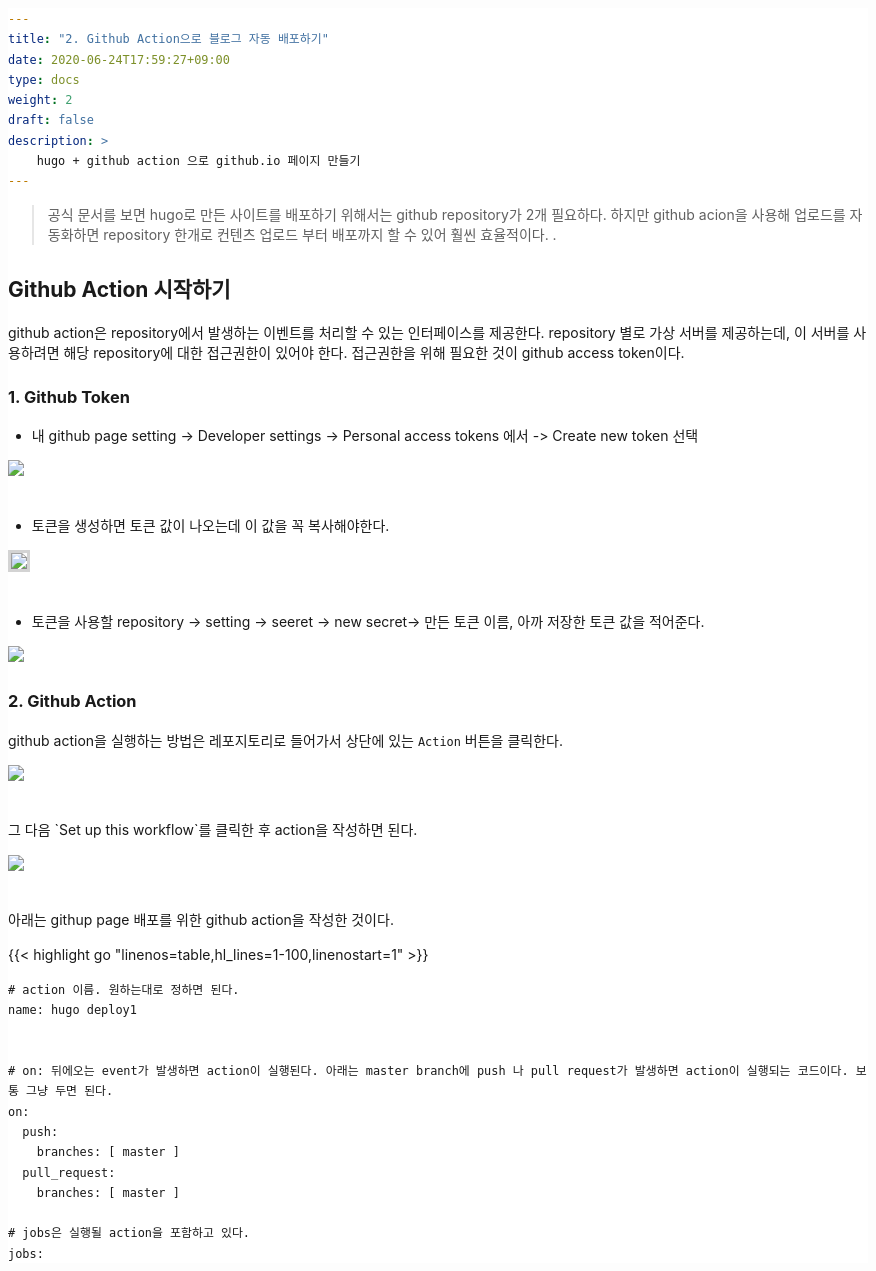 ```yaml
---
title: "2. Github Action으로 블로그 자동 배포하기"
date: 2020-06-24T17:59:27+09:00
type: docs
weight: 2
draft: false
description: >
    hugo + github action 으로 github.io 페이지 만들기
---
```

> 공식 문서를 보면 hugo로 만든 사이트를 배포하기 위해서는 github repository가 2개 필요하다. 하지만 github acion을 사용해 업로드를 자동화하면 repository 한개로 컨텐츠 업로드 부터 배포까지 할 수 있어 훨씬 효율적이다. .
 

## __Github Action 시작하기__ 
github action은 repository에서 발생하는 이벤트를 처리할 수 있는 인터페이스를 제공한다. repository 별로 가상 서버를 제공하는데, 이 서버를 사용하려면 해당 repository에 대한 접근권한이 있어야 한다. 접근권한을 위해 필요한 것이 github access token이다.

### __1. Github Token__
- 내 github page setting ->  Developer settings -> Personal access tokens 에서 -> Create new token 선택
<img src="https://images.velog.io/images/ceres/post/26aa2332-7925-40c9-bd0a-f3bb8993fe03/%EC%8A%A4%ED%81%AC%EB%A6%B0%EC%83%B7,%202020-06-19%2016-19-37.png" width=70%>

<br>
<br>

- 토큰을 생성하면 토큰 값이 나오는데 이 값을 꼭 복사해야한다. 
<img src="https://images.velog.io/images/ceres/post/3049a626-ac64-4cfd-b6e6-725e88a0e2ba/%EC%8A%A4%ED%81%AC%EB%A6%B0%EC%83%B7,%202020-06-19%2016-20-03.png" width=70% style="border: solid lightgray">

<br>
<br>

- 토큰을 사용할 repository -> setting -> seeret -> new secret-> 만든 토큰 이름, 아까 저장한 토큰 값을 적어준다.
<img src="https://images.velog.io/images/ceres/post/f8e7baae-0010-490a-947a-51a749c30283/%EC%8A%A4%ED%81%AC%EB%A6%B0%EC%83%B7,%202020-06-19%2016-22-54.png" width=70%>

### __2. Github Action__
github action을 실행하는 방법은 레포지토리로 들어가서 상단에 있는 `Action` 버튼을 클릭한다.

![](https://images.velog.io/images/ceres/post/134b9231-b8e7-44a1-b93f-bf63c293b73a/%EC%8A%A4%ED%81%AC%EB%A6%B0%EC%83%B7,%202020-06-25%2017-35-16.png)

</br>
그 다음 `Set up this workflow`를 클릭한 후 action을 작성하면 된다. 

![](https://images.velog.io/images/ceres/post/32ca89cd-aed8-418e-a4ba-f0cf2c464e4e/%EC%8A%A4%ED%81%AC%EB%A6%B0%EC%83%B7,%202020-06-25%2017-39-43.png)

</br>
아래는 githup page 배포를 위한 github action을 작성한 것이다. 

{{< highlight go "linenos=table,hl_lines=1-100,linenostart=1" >}}
```
# action 이름. 원하는대로 정하면 된다. 
name: hugo deploy1


# on: 뒤에오는 event가 발생하면 action이 실행된다. 아래는 master branch에 push 나 pull request가 발생하면 action이 실행되는 코드이다. 보통 그냥 두면 된다. 
on:
  push:
    branches: [ master ]
  pull_request:
    branches: [ master ]

# jobs은 실행될 action을 포함하고 있다.  
jobs:
```